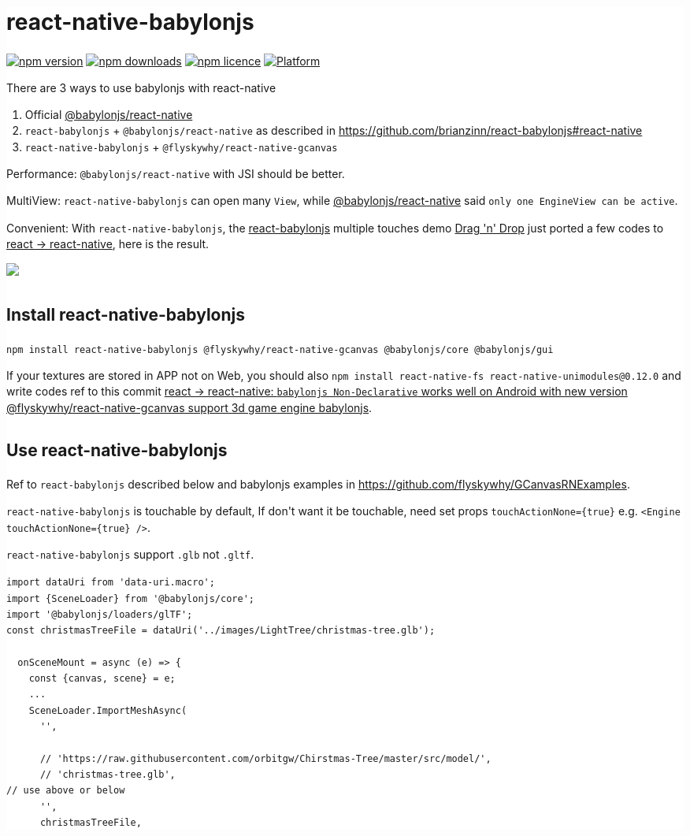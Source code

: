 # react-native-babylonjs

[![npm version](http://img.shields.io/npm/v/react-native-babylonjs.svg?style=flat-square)](https://npmjs.org/package/react-native-babylonjs "View this project on npm")
[![npm downloads](http://img.shields.io/npm/dm/react-native-babylonjs.svg?style=flat-square)](https://npmjs.org/package/react-native-babylonjs "View this project on npm")
[![npm licence](http://img.shields.io/npm/l/react-native-babylonjs.svg?style=flat-square)](https://npmjs.org/package/react-native-babylonjs "View this project on npm")
[![Platform](https://img.shields.io/badge/platform-ios%20%7C%20android%20%7C%20web-989898.svg?style=flat-square)](https://npmjs.org/package/react-native-babylonjs "View this project on npm")

There are 3 ways to use babylonjs with react-native

1. Official [@babylonjs/react-native](https://www.npmjs.com/package/@babylonjs/react-native)
2. `react-babylonjs` + `@babylonjs/react-native` as described in <https://github.com/brianzinn/react-babylonjs#react-native>
3. `react-native-babylonjs` + `@flyskywhy/react-native-gcanvas`

Performance: `@babylonjs/react-native` with JSI should be better.

MultiView: `react-native-babylonjs` can open many `View`, while [@babylonjs/react-native](https://www.npmjs.com/package/@babylonjs/react-native) said `only one EngineView can be active`.

Convenient: With `react-native-babylonjs`, the [react-babylonjs](https://github.com/brianzinn/react-babylonjs) multiple touches demo [Drag 'n' Drop](https://brianzinn.github.io/create-react-app-babylonjs/dragNdrop) just ported a few codes to [react -> react-native](https://github.com/flyskywhy/GCanvasRNExamples/commit/c7ba86b), here is the result.

<img src="https://raw.githubusercontent.com/flyskywhy/GCanvasRNExamples/master/assets/BabylonjsDragNDrop.gif" width="480">

## Install react-native-babylonjs

    npm install react-native-babylonjs @flyskywhy/react-native-gcanvas @babylonjs/core @babylonjs/gui

If your textures are stored in APP not on Web, you should also `npm install react-native-fs react-native-unimodules@0.12.0` and write codes ref to this commit [react -> react-native: `babylonjs Non-Declarative` works well on Android with new version @flyskywhy/react-native-gcanvas support 3d game engine babylonjs](https://github.com/flyskywhy/GCanvasRNExamples/commit/686eb9f).

## Use react-native-babylonjs
Ref to `react-babylonjs` described below and babylonjs examples in <https://github.com/flyskywhy/GCanvasRNExamples>.

`react-native-babylonjs` is touchable by default, If don't want it be touchable, need set props `touchActionNone={true}` e.g. `<Engine touchActionNone={true} />`.

`react-native-babylonjs` support `.glb` not `.gltf`.
```
import dataUri from 'data-uri.macro';
import {SceneLoader} from '@babylonjs/core';
import '@babylonjs/loaders/glTF';
const christmasTreeFile = dataUri('../images/LightTree/christmas-tree.glb');

  onSceneMount = async (e) => {
    const {canvas, scene} = e;
    ...
    SceneLoader.ImportMeshAsync(
      '',

      // 'https://raw.githubusercontent.com/orbitgw/Chirstmas-Tree/master/src/model/',
      // 'christmas-tree.glb',
// use above or below
      '',
      christmasTreeFile,

```